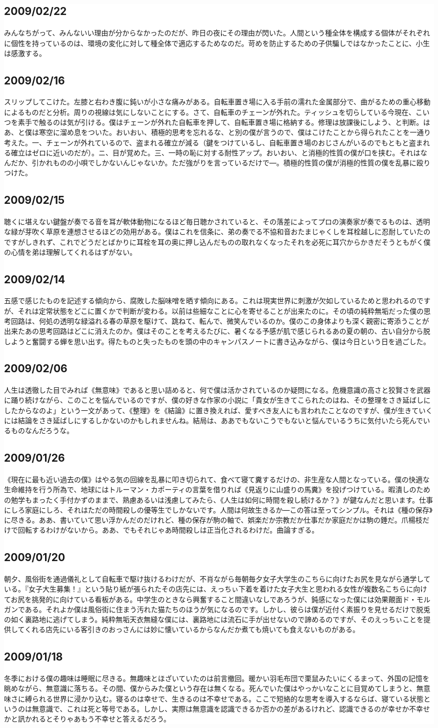 ## 2009/02/22

みんなちがって、みんないい理由が分からなかったのだが、昨日の夜にその理由が閃いた。人間という種全体を構成する個体がそれぞれに個性を持っているのは、環境の変化に対して種全体で適応するためなのだ。苛めを防止するための子供騙しではなかったことに、小生は感激する。

## 2009/02/16

スリップしてこけた。左膝と右わき腹に鈍いが小さな痛みがある。自転車置き場に入る手前の濡れた金属部分で、曲がるための重心移動によるものだと分析。周りの視線は気にしないことにする。さて、自転車のチェーンが外れた。ティッシュを切らしている今現在、こいつを素手で触るのは気が引ける。僕はチェーンが外れた自転車を押して、自転車置き場に格納する。修理は放課後にしよう、と判断。はあ、と僕は寒空に溜め息をついた。おいおい、積極的思考を忘れるな、と別の僕が言うので、僕はこけたことから得られたことを一通り考えた。一、チェーンが外れているので、盗まれる確立が減る（鍵をつけているし、自転車置き場のおじさんがいるのでもともと盗まれる確立はゼロに近いのだが）。ニ、目が覚めた。三、一時の恥に対する耐性アップ。おいおい、と消極的性質の僕が口を挟む。それはなんだか、引かれものの小唄でしかないんじゃないか。ただ強がりを言っているだけで―。積極的性質の僕が消極的性質の僕を乱暴に殴りつけた。

## 2009/02/15

聴くに堪えない鍵盤が奏でる音を耳が軟体動物になるほど毎日聴かされていると、その落差によってプロの演奏家が奏でるものは、透明な緑が芽吹く草原を連想させるほどの効用がある。僕はこれを信条に、弟の奏でる不協和音おたまじゃくしを耳栓越しに忍耐していたのですがしきれず、これでどうだとばかりに耳栓を耳の奥に押し込んだものの取れなくなったそれを必死に耳穴からかきだそうともがく僕の心情を弟は理解してくれるはずがない。

## 2009/02/14

五感で感じたものを記述する傾向から、腐敗した脳味噌を晒す傾向にある。これは現実世界に刺激が欠如しているためと思われるのですが、それは定常状態をどこに置くかで判断が変わる。以前は些細なことに心を寄せることが出来たのに。その頃の純粋無垢だった僕の思考回路は、何処の透明な緑溢れる春の草原を駆けて、跳ねて、転んで、微笑んでいるのか。僕のこの身体よりも深く親密に寄添うことが出来たあの思考回路はどこに消えたのか。僕はそのことを考えるたびに、暑くなる予感が肌で感じられるあの夏の朝の、古い自分から脱しようと奮闘する蝉を思い出す。得たものと失ったものを頭の中のキャンパスノートに書き込みながら、僕は今日という日を過ごした。

## 2009/02/06

人生は透徹した目でみれば《無意味》であると思い詰めると、何で僕は活かされているのか疑問になる。危機意識の高さと狡賢さを武器に踊り続けながら、このことを悩んでいるのですが、僕の好きな作家の小説に「貴女が生きてこられたのはね、その整理をさき延ばしにしたからなのよ」という一文があって、《整理》を《結論》に置き換えれば、愛すべき友人にも言われたことなのですが、僕が生きていくには結論をさき延ばしにするしかないのかもしれませんね。結局は、ああでもないこうでもないと悩んでいるうちに気付いたら死んでいるものなんだろうな。

## 2009/01/26

《現在に最も近い過去の僕》はやる気の回線を乱暴に叩き切られて、食べて寝て糞するだけの、非生産な人間となっている。僕の快適な生命維持を行う所為で、地球にはトルーマン・カポーティの言葉を借りれば《見返りに山盛りの馬糞》を投げつけている。暇潰しのための勉学もまったく手付かずのままで、熟慮あるいは浅慮してみたら、《人生は如何に時間を殺し続けるか？》が鍵なんだと思います。仕事にしろ家庭にしろ、それはただの時間殺しの優等生でしかないです。人間は何故生きるか―この答は至ってシンプル。それは《種の保存》に尽きる。ああ、書いていて思い浮かんだのだけれど、種の保存が駒の軸で、娯楽だか宗教だか仕事だか家庭だかは駒の錘だ。爪楊枝だけで回転するわけがないから。ああ、でもそれじゃあ時間殺しは正当化されるわけだ。曲論すぎる。

## 2009/01/20

朝夕、風俗街を通過儀礼として自転車で駆け抜けるわけだが、不肖ながら毎朝毎夕女子大学生のこちらに向けたお尻を見ながら通学している。『女子大生募集！』という貼り紙が張られたその店先には、えっちぃ下着を着けた女子大生と思われる女性が複数名こちらに向けてお尻を挑発的に向けている看板がある。中学生のときなら興奮すること間違いなしであろうが、鈍感になった僕には効果覿面ド・モルガンである。それよか僕は風俗街に住まう汚れた猫たちのほうが気になるのです。しかし、彼らは僕が近付く素振りを見せるだけで脱兎の如く裏路地に逃げてしまう。純粋無垢天衣無縫な僕には、裏路地には流石に手が出せないので諦めるのですが、そのえっちぃことを提供してくれる店先にいる客引きのおっさんには妙に懐いているからなんだか煮ても焼いても食えないものがある。

## 2009/01/18

冬季における僕の趣味は睡眠に尽きる。無趣味とほざいていたのは前言撤回。暖かい羽毛布団で栗鼠みたいにくるまって、外国の記憶を眺めながら、無意識に落ちる。その間、僕からみた僕という存在は無くなる。死んでいた僕はやっかいなことに目覚めてしまうと、無意味さに縛られる世界に浸かり込む。寝るのは幸せで、生きるのは不幸せである。ここで短絡的な思考を導入するならば、寝ている状態というのは無意識で、これは死と等号である。しかし、実際は無意識を認識できるか否かの差があるけれど、認識できるのが幸せか不幸せかと訊かれるとそりゃあもう不幸せと答えるだろう。
